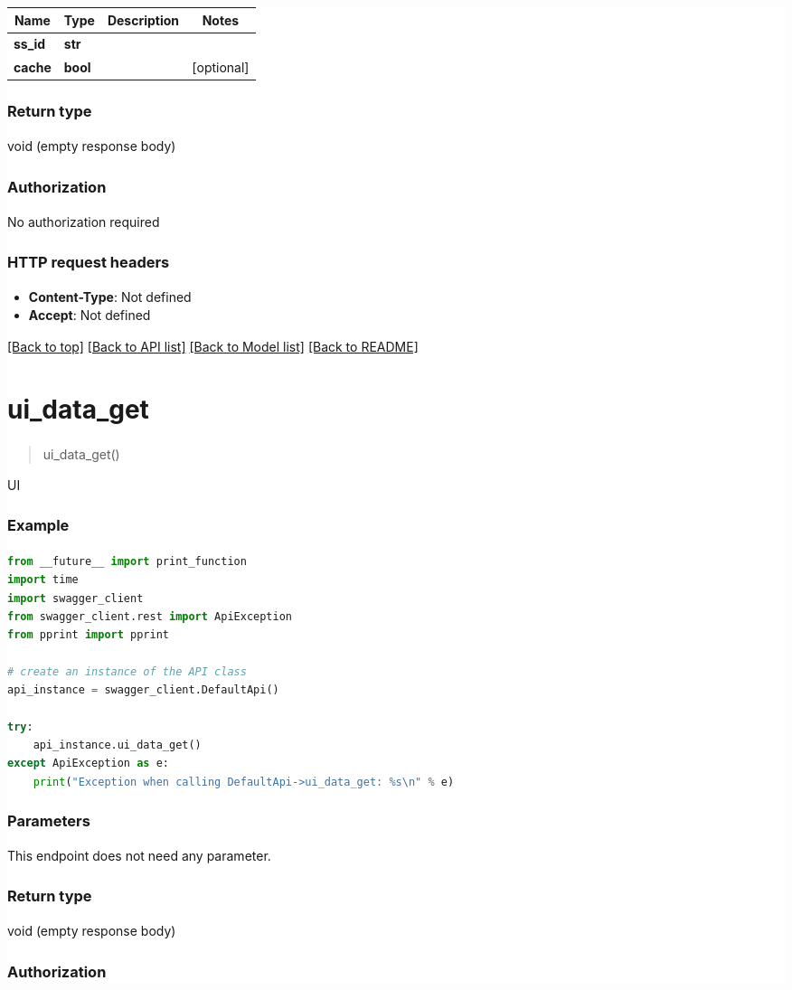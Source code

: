 Name | Type | Description  | Notes
------------- | ------------- | ------------- | -------------
 **ss_id** | **str**|  | 
 **cache** | **bool**|  | [optional] 

### Return type

void (empty response body)

### Authorization

No authorization required

### HTTP request headers

 - **Content-Type**: Not defined
 - **Accept**: Not defined

[[Back to top]](#) [[Back to API list]](../README.md#documentation-for-api-endpoints) [[Back to Model list]](../README.md#documentation-for-models) [[Back to README]](../README.md)

# **ui_data_get**
> ui_data_get()



UI

### Example
```python
from __future__ import print_function
import time
import swagger_client
from swagger_client.rest import ApiException
from pprint import pprint

# create an instance of the API class
api_instance = swagger_client.DefaultApi()

try:
    api_instance.ui_data_get()
except ApiException as e:
    print("Exception when calling DefaultApi->ui_data_get: %s\n" % e)
```

### Parameters
This endpoint does not need any parameter.

### Return type

void (empty response body)

### Authorization
